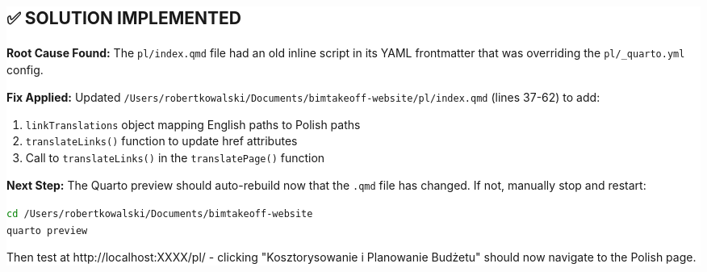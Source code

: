 ## ✅ SOLUTION IMPLEMENTED

**Root Cause Found:** The `pl/index.qmd` file had an old inline script in its YAML frontmatter that was overriding the `pl/_quarto.yml` config.

**Fix Applied:**
Updated `/Users/robertkowalski/Documents/bimtakeoff-website/pl/index.qmd` (lines 37-62) to add:

1. `linkTranslations` object mapping English paths to Polish paths
2. `translateLinks()` function to update href attributes
3. Call to `translateLinks()` in the `translatePage()` function

**Next Step:**
The Quarto preview should auto-rebuild now that the `.qmd` file has changed. If not, manually stop and restart:
```bash
cd /Users/robertkowalski/Documents/bimtakeoff-website
quarto preview
```

Then test at http://localhost:XXXX/pl/ - clicking "Kosztorysowanie i Planowanie Budżetu" should now navigate to the Polish page.
